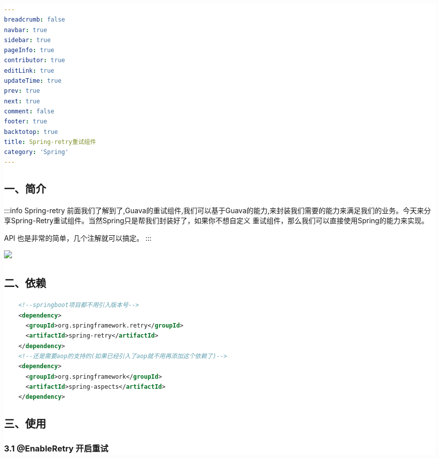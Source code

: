 ```yaml
---
breadcrumb: false
navbar: true
sidebar: true
pageInfo: true
contributor: true
editLink: true
updateTime: true
prev: true
next: true
comment: false
footer: true
backtotop: true
title: Spring-retry重试组件
category: 'Spring'
---
```



## 一、简介

:::info Spring-retry
前面我们了解到了,Guava的重试组件,我们可以基于Guava的能力,来封装我们需要的能力来满足我们的业务。今天来分享Spring-Retry重试组件。当然Spring只是帮我们封装好了，如果你不想自定义
重试组件，那么我们可以直接使用Spring的能力来实现。


API 也是非常的简单，几个注解就可以搞定。
:::

[![](https://img.shields.io/badge/%E4%BB%93%E5%BA%93-spring--retry--example-green)](https://github.com/lxchinesszz/spring-retry-example)


## 二、依赖

```xml 
    <!--springboot项目都不用引入版本号-->
    <dependency>
      <groupId>org.springframework.retry</groupId>
      <artifactId>spring-retry</artifactId>
    </dependency>
    <!--还是需要aop的支持的(如果已经引入了aop就不用再添加这个依赖了)-->
    <dependency>
      <groupId>org.springframework</groupId>
      <artifactId>spring-aspects</artifactId>
    </dependency>
```

## 三、使用

### 3.1 @EnableRetry 开启重试 
